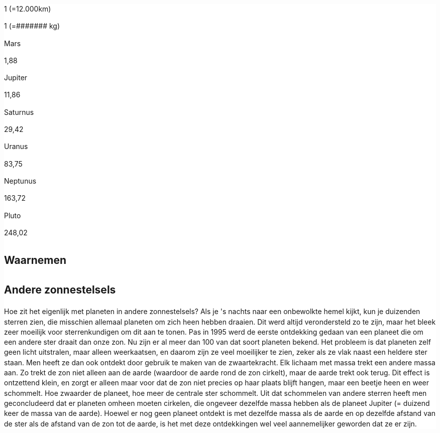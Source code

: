 1 (=12.000km)

1 (=####### kg)

Mars

1,88

Jupiter

11,86

Saturnus

29,42

Uranus

83,75

Neptunus

163,72

Pluto

248,02

## Waarnemen

## Andere zonnestelsels

Hoe zit het eigenlijk met planeten in andere zonnestelsels? Als je \'s
nachts naar een onbewolkte hemel kijkt, kun je duizenden sterren zien,
die misschien allemaal planeten om zich heen hebben draaien. Dit werd
altijd verondersteld zo te zijn, maar het bleek zeer moeilijk voor
sterrenkundigen om dit aan te tonen. Pas in 1995 werd de eerste
ontdekking gedaan van een planeet die om een andere ster draait dan onze
zon. Nu zijn er al meer dan 100 van dat soort planeten bekend. Het
probleem is dat planeten zelf geen licht uitstralen, maar alleen
weerkaatsen, en daarom zijn ze veel moeilijker te zien, zeker als ze
vlak naast een heldere ster staan. Men heeft ze dan ook ontdekt door
gebruik te maken van de zwaartekracht. Elk lichaam met massa trekt een
andere massa aan. Zo trekt de zon niet alleen aan de aarde (waardoor de
aarde rond de zon cirkelt), maar de aarde trekt ook terug. Dit effect is
ontzettend klein, en zorgt er alleen maar voor dat de zon niet precies
op haar plaats blijft hangen, maar een beetje heen en weer schommelt.
Hoe zwaarder de planeet, hoe meer de centrale ster schommelt. Uit dat
schommelen van andere sterren heeft men geconcludeerd dat er planeten
omheen moeten cirkelen, die ongeveer dezelfde massa hebben als de
planeet Jupiter (= duizend keer de massa van de aarde). Hoewel er nog
geen planeet ontdekt is met dezelfde massa als de aarde en op dezelfde
afstand van de ster als de afstand van de zon tot de aarde, is het met
deze ontdekkingen wel veel aannemelijker geworden dat ze er zijn.
